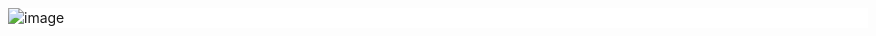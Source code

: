 <img width="1200" height="675" alt="image" src="https://github.com/user-attachments/assets/87362265-f35d-4cb3-a65a-8b63fb4c7803" />












